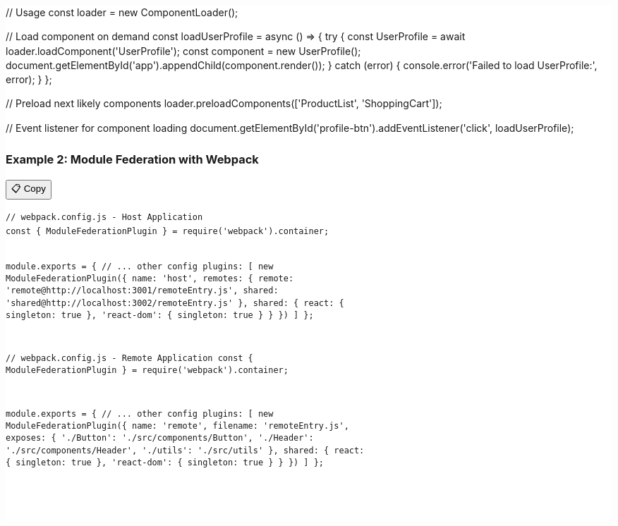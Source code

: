 // Usage
const loader = new ComponentLoader();

// Load component on demand
const loadUserProfile = async () => {
    try {
        const UserProfile = await loader.loadComponent('UserProfile');
        const component = new UserProfile();
        document.getElementById('app').appendChild(component.render());
    } catch (error) {
        console.error('Failed to load UserProfile:', error);
    }
};

// Preload next likely components
loader.preloadComponents(['ProductList', 'ShoppingCart']);

// Event listener for component loading
document.getElementById('profile-btn').addEventListener('click', loadUserProfile);
</code></pre>
</div>

### Example 2: Module Federation with Webpack
<div style="position: relative;">
<button onclick="copyCode(this)" class="copy-btn">📋 Copy</button>
<pre><code>// webpack.config.js - Host Application
const { ModuleFederationPlugin } = require('webpack').container;

module.exports = {
    // ... other config
    plugins: [
        new ModuleFederationPlugin({
            name: 'host',
            remotes: {
                remote: 'remote@http://localhost:3001/remoteEntry.js',
                shared: 'shared@http://localhost:3002/remoteEntry.js'
            },
            shared: {
                react: { singleton: true },
                'react-dom': { singleton: true }
            }
        })
    ]
};

// webpack.config.js - Remote Application
const { ModuleFederationPlugin } = require('webpack').container;

module.exports = {
    // ... other config
    plugins: [
        new ModuleFederationPlugin({
            name: 'remote',
            filename: 'remoteEntry.js',
            exposes: {
                './Button': './src/components/Button',
                './Header': './src/components/Header',
                './utils': './src/utils'
            },
            shared: {
                react: { singleton: true },
                'react-dom': { singleton: true }
            }
        })
    ]
};